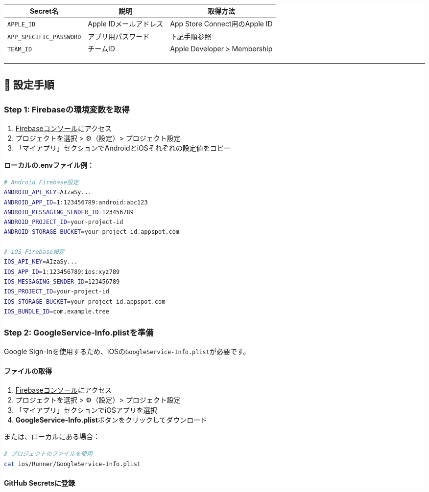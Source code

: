 | Secret名 | 説明 | 取得方法 |
|---------|------|---------|
| `APPLE_ID` | Apple IDメールアドレス | App Store Connect用のApple ID |
| `APP_SPECIFIC_PASSWORD` | アプリ用パスワード | 下記手順参照 |
| `TEAM_ID` | チームID | Apple Developer > Membership |

---

## 🔧 設定手順

### Step 1: Firebaseの環境変数を取得

1. [Firebaseコンソール](https://console.firebase.google.com/)にアクセス
2. プロジェクトを選択 > ⚙️（設定）> プロジェクト設定
3. 「マイアプリ」セクションでAndroidとiOSそれぞれの設定値をコピー

**ローカルの.envファイル例：**
```bash
# Android Firebase設定
ANDROID_API_KEY=AIzaSy...
ANDROID_APP_ID=1:123456789:android:abc123
ANDROID_MESSAGING_SENDER_ID=123456789
ANDROID_PROJECT_ID=your-project-id
ANDROID_STORAGE_BUCKET=your-project-id.appspot.com

# iOS Firebase設定
IOS_API_KEY=AIzaSy...
IOS_APP_ID=1:123456789:ios:xyz789
IOS_MESSAGING_SENDER_ID=123456789
IOS_PROJECT_ID=your-project-id
IOS_STORAGE_BUCKET=your-project-id.appspot.com
IOS_BUNDLE_ID=com.example.tree
```

### Step 2: GoogleService-Info.plistを準備

Google Sign-Inを使用するため、iOSの`GoogleService-Info.plist`が必要です。

#### ファイルの取得

1. [Firebaseコンソール](https://console.firebase.google.com/)にアクセス
2. プロジェクトを選択 > ⚙️（設定）> プロジェクト設定
3. 「マイアプリ」セクションでiOSアプリを選択
4. **GoogleService-Info.plist**ボタンをクリックしてダウンロード

または、ローカルにある場合：
```bash
# プロジェクトのファイルを使用
cat ios/Runner/GoogleService-Info.plist
```

#### GitHub Secretsに登録
